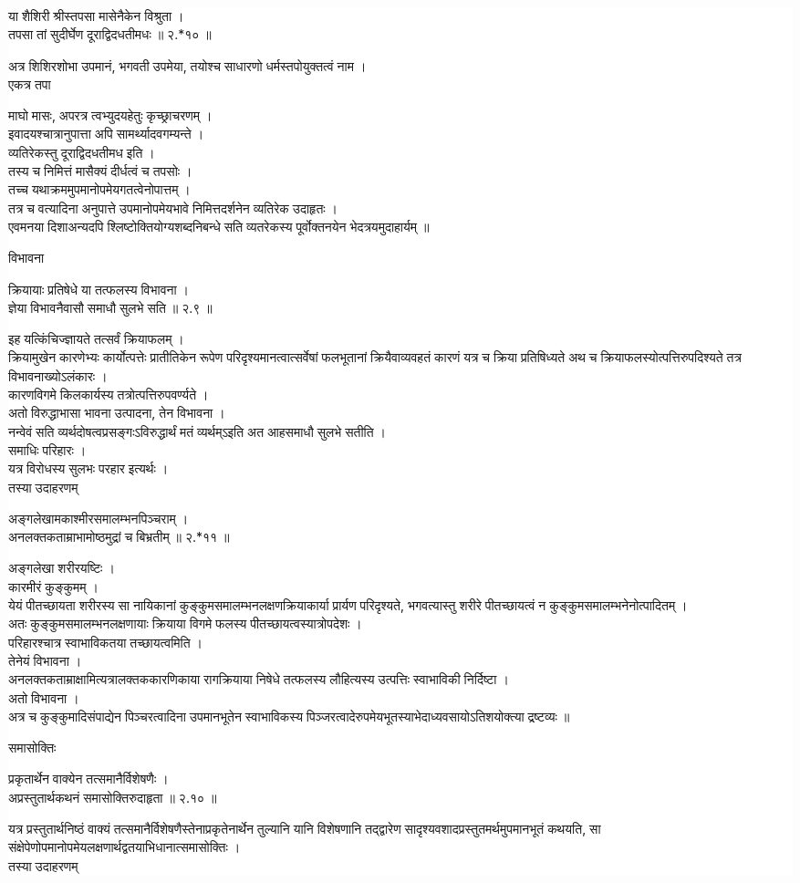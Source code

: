 या शैशिरी श्रीस्तपसा मासेनैकेन विश्रुता ।  
तपसा तां सुदीर्घेण दूराद्विदधतीमधः ॥ २.\*१० ॥


अत्र शिशिरशोभा उपमानं, भगवती उपमेया, तयोश्च साधारणो धर्मस्तपोयुक्तत्वं नाम ।  
एकत्र तपा

माघो मासः, अपरत्र त्वभ्युदयहेतुः कृच्छ्राचरणम् ।  
इवादयश्चात्रानुपात्ता अपि सामर्थ्यादवगम्यन्ते ।  
व्यतिरेकस्तु दूराद्विदधतीमध इति ।  
तस्य च निमित्तं मासैक्यं दीर्धत्वं च तपसोः ।  
तच्च यथाक्रममुपमानोपमेयगतत्वेनोपात्तम् ।  
तत्र च वत्यादिना अनुपात्ते उपमानोपमेयभावे निमित्तदर्शनेन व्यतिरेक उदाहृतः ।  
एवमनया दिशाअन्यदपि श्लिष्टोक्तियोग्यशब्दनिबन्धे सति व्यतरेकस्य पूर्वोक्तनयेन भेदत्रयमुदाहार्यम् ॥


विभावना

क्रियायाः प्रतिषेधे या तत्फलस्य विभावना ।  
ज्ञेया विभावनैवासौ समाधौ सुलभे सति ॥ २.९ ॥


इह यत्किंचिज्ज्ञायते तत्सर्वं क्रियाफलम् ।  
क्रियामुखेन कारणेभ्यः कार्योत्पत्तेः प्रातीतिकेन रूपेण परिदृश्यमानत्वात्सर्वेषां फलभूतानां क्रियैवाव्यवहतं कारणं यत्र च क्रिया प्रतिषिध्यते अथ च क्रियाफलस्योत्पत्तिरुपदिश्यते तत्र विभावनाख्योऽलंकारः ।  
कारणविगमे किलकार्यस्य तत्रोत्पत्तिरुपवर्ण्यते ।  
अतो विरुद्धाभासा भावना उत्पादना, तेन विभावना ।  
नन्वेवं सति व्यर्थदोषत्वप्रसङ्गःऽविरुद्धार्थं मतं व्यर्थम्ऽइति अत आहसमाधौ सुलभे सतीति ।  
समाधिः परिहारः ।  
यत्र विरोधस्य सुलभः परहार इत्यर्थः ।  
तस्या उदाहरणम्

अङ्गलेखामकाश्मीरसमालम्भनपिञ्चराम् ।  
अनलक्तकताम्राभामोष्ठमुद्रां च बिभ्रतीम् ॥ २.\*११ ॥


अङ्गलेखा शरीरयष्टिः ।  
कारमीरं कुङ्कुमम् ।  
येयं पीतच्छायता शरीरस्य सा नायिकानां कुङ्कुमसमालम्भनलक्षणक्रियाकार्या प्रार्यण परिदृश्यते, भगवत्यास्तु शरीरे पीतच्छायत्वं न कुङ्कुमसमालम्भनेनोत्पादितम् ।  
अतः कुङ्कुमसमालम्भनलक्षणायाः क्रियाया विगमे फलस्य पीतच्छायत्वस्यात्रोपदेशः ।  
परिहारश्चात्र स्वाभाविकतया तच्छायत्वमिति ।  
तेनेयं विभावना ।  
अनलक्तकताम्राक्षामित्यत्रालक्तककारणिकाया रागक्रियाया निषेधे तत्फलस्य लौहित्यस्य उत्पत्तिः स्वाभाविकी निर्दिष्टा ।  
अतो विभावना ।  
अत्र च कुङ्कुमादिसंपाद्येन पिञ्चरत्वादिना उपमानभूतेन स्वाभाविकस्य पिञ्जरत्वादेरुपमेयभूतस्याभेदाध्यवसायोऽतिशयोक्त्या द्रष्टव्यः ॥


समासोक्तिः

प्रकृतार्थेन वाक्येन तत्समानैर्विशेषणैः ।  
अप्रस्तुतार्थकथनं समासोक्तिरुदाहृता ॥ २.१० ॥


यत्र प्रस्तुतार्थनिष्ठं वाक्यं तत्समानैर्विशेषणैस्तेनाप्रकृतेनार्थेन तुल्यानि यानि विशेषणानि तद्द्वारेण सादृश्यवशादप्रस्तुतमर्थमुपमानभूतं कथयति, सा संक्षेपेणोपमानोपमेयलक्षणार्थद्वतयाभिधानात्समासोक्तिः ।  
तस्या उदाहरणम्
